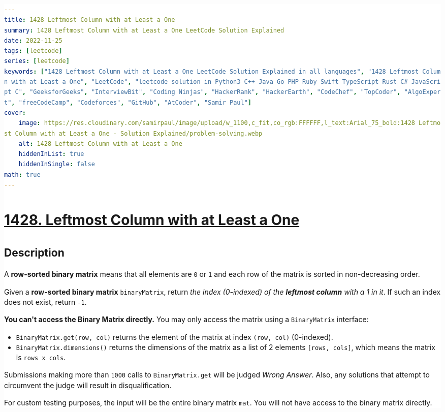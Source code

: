 ```yaml
---
title: 1428 Leftmost Column with at Least a One
summary: 1428 Leftmost Column with at Least a One LeetCode Solution Explained
date: 2022-11-25
tags: [leetcode]
series: [leetcode]
keywords: ["1428 Leftmost Column with at Least a One LeetCode Solution Explained in all languages", "1428 Leftmost Column with at Least a One", "LeetCode", "leetcode solution in Python3 C++ Java Go PHP Ruby Swift TypeScript Rust C# JavaScript C", "GeeksforGeeks", "InterviewBit", "Coding Ninjas", "HackerRank", "HackerEarth", "CodeChef", "TopCoder", "AlgoExpert", "freeCodeCamp", "Codeforces", "GitHub", "AtCoder", "Samir Paul"]
cover:
    image: https://res.cloudinary.com/samirpaul/image/upload/w_1100,c_fit,co_rgb:FFFFFF,l_text:Arial_75_bold:1428 Leftmost Column with at Least a One - Solution Explained/problem-solving.webp
    alt: 1428 Leftmost Column with at Least a One
    hiddenInList: true
    hiddenInSingle: false
math: true
---
```



# [1428. Leftmost Column with at Least a One](https://leetcode.com/problems/leftmost-column-with-at-least-a-one)


## Description

<p>A <strong>row-sorted binary matrix</strong> means that all elements are <code>0</code> or <code>1</code> and each row of the matrix is sorted in non-decreasing order.</p>

<p>Given a <strong>row-sorted binary matrix</strong> <code>binaryMatrix</code>, return <em>the index (0-indexed) of the <strong>leftmost column</strong> with a 1 in it</em>. If such an index does not exist, return <code>-1</code>.</p>

<p><strong>You can&#39;t access the Binary Matrix directly.</strong> You may only access the matrix using a <code>BinaryMatrix</code> interface:</p>

<ul>
	<li><code>BinaryMatrix.get(row, col)</code> returns the element of the matrix at index <code>(row, col)</code> (0-indexed).</li>
	<li><code>BinaryMatrix.dimensions()</code> returns the dimensions of the matrix as a list of 2 elements <code>[rows, cols]</code>, which means the matrix is <code>rows x cols</code>.</li>
</ul>

<p>Submissions making more than <code>1000</code> calls to <code>BinaryMatrix.get</code> will be judged <em>Wrong Answer</em>. Also, any solutions that attempt to circumvent the judge will result in disqualification.</p>

<p>For custom testing purposes, the input will be the entire binary matrix <code>mat</code>. You will not have access to the binary matrix directly.</p>
